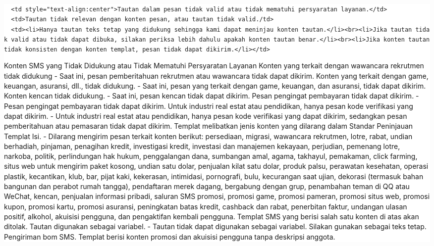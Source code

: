       <td style="text-align:center">Tautan dalam pesan tidak valid atau tidak mematuhi persyaratan layanan.</td>
      <td>Tautan tidak relevan dengan konten pesan, atau tautan tidak valid./td>
      <td><li>Hanya tautan teks tetap yang didukung sehingga kami dapat meninjau konten tautan.</li><br><li>Jika tautan tidak valid atau tidak dapat dibuka, silakan periksa lebih dahulu apakah konten tautan benar.</li><br><li>Jika konten tautan tidak konsisten dengan konten templat, pesan tidak dapat dikirim.</li></td>
   </tr>
   <tr>
      <td style="text-align:center" rowspan='10'>Konten SMS yang Tidak Didukung atau Tidak Mematuhi Persyaratan Layanan</td>
      <td>Konten yang terkait dengan wawancara rekrutmen tidak didukung</td>
      <td>-</td>
      <td>Saat ini, pesan pemberitahuan rekrutmen atau wawancara tidak dapat dikirim.</td>
   </tr>
   <tr>
      <td style="text-align:center">Konten yang terkait dengan game, keuangan, asuransi, dll., tidak didukung.</td>
      <td>-</td>
      <td>Saat ini, pesan yang terkait dengan game, keuangan, dan asuransi, tidak dapat dikirim.</td>
   </tr>
   <tr>
      <td style="text-align:center">Konten kencan tidak didukung.</td>
      <td>-</td>
      <td>Saat ini, pesan kencan tidak dapat dikirim.</td>
   </tr>
   <tr>
      <td style="text-align:center">Pesan pengingat pembayaran tidak dapat dikirim.</td>
      <td>-</td>
      <td>Pesan pengingat pembayaran tidak dapat dikirim.</td>
   </tr>
   <tr>
      <td style="text-align:center">Untuk industri real estat atau pendidikan, hanya pesan kode verifikasi yang dapat dikirim.</td>
      <td>-</td>
      <td>Untuk industri real estat atau pendidikan, hanya pesan kode verifikasi yang dapat dikirim, sedangkan pesan pemberitahuan atau pemasaran tidak dapat dikirim.</td>
   </tr>
   <tr>
      <td style="text-align:center">Templat melibatkan jenis konten yang dilarang dalam Standar Peninjauan Templat Isi.</td>
      <td>-</td>
      <td>Dilarang mengirim pesan terkait konten berikut: persediaan, migrasi, wawancara rekrutmen, lotre, rabat, undian berhadiah, pinjaman, penagihan kredit, investigasi kredit, investasi dan manajemen kekayaan, perjudian, pemenang lotre, narkoba, politik, perlindungan hak hukum, penggalangan dana, sumbangan amal, agama, takhayul, pemakaman, click farming, situs web untuk mengirim paket kosong, undian satu dolar, penjualan kilat satu dolar, produk palsu, perawatan kesehatan, operasi plastik, kecantikan, klub, bar, pijat kaki, kekerasan, intimidasi, pornografi, bulu, kecurangan saat ujian, dekorasi (termasuk bahan bangunan dan perabot rumah tangga), pendaftaran merek dagang, bergabung dengan grup, penambahan teman di QQ atau WeChat, kencan, penjualan informasi pribadi, saluran SMS promosi, promosi game, promosi pameran, promosi situs web, promosi kupon, promosi kartu, promosi asuransi, peningkatan batas kredit, cashback dan rabat, penerbitan faktur, undangan ulasan positif, alkohol, akuisisi pengguna, dan pengaktifan kembali pengguna. Templat SMS yang berisi salah satu konten di atas akan ditolak.</td>
   </tr>
   <tr>
      <td style="text-align:center">Tautan digunakan sebagai variabel.</td>
      <td>-</td>
      <td>Tautan tidak dapat digunakan sebagai variabel. Silakan gunakan sebagai teks tetap.</td>
   </tr>
   <tr>
      <td style="text-align:center">Pengiriman bom SMS.</td>
      <td>Templat berisi konten promosi dan akuisisi pengguna tanpa deskripsi anggota.</td>